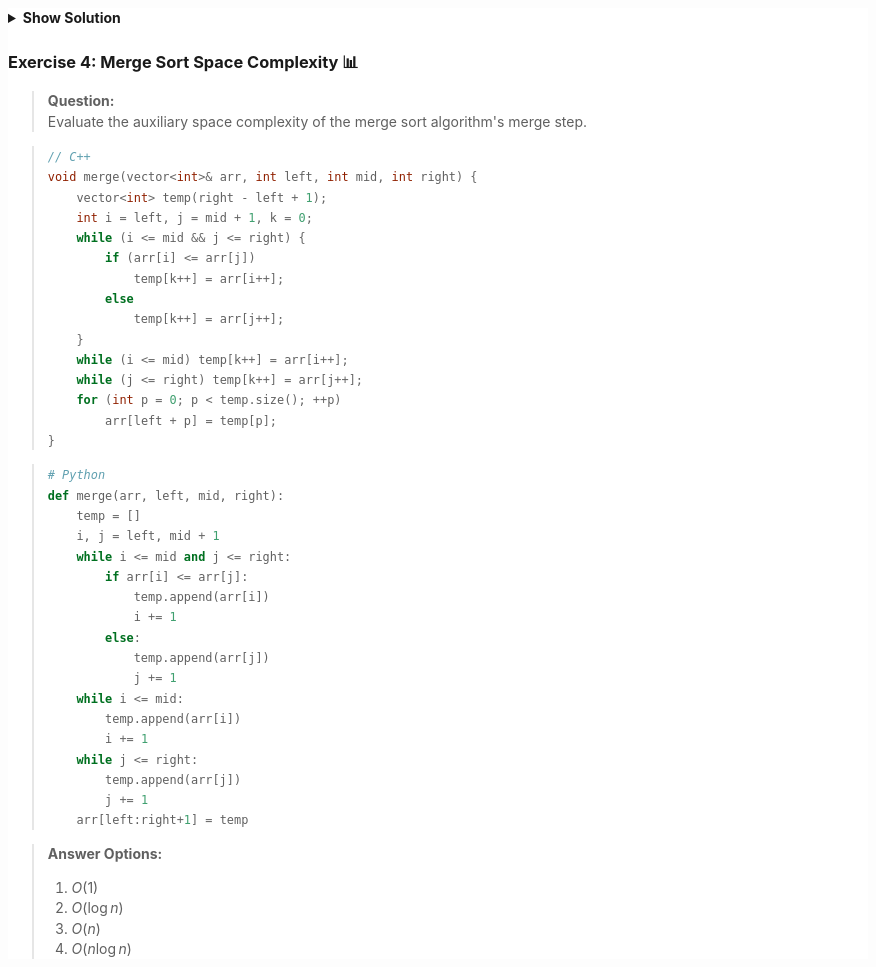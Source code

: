 <details close><summary><b>Show Solution</b></summary></details>



### Exercise 4: Merge Sort Space Complexity 📊

> **Question:**  
> Evaluate the auxiliary space complexity of the merge sort algorithm's merge step.

> ```cpp
> // C++
> void merge(vector<int>& arr, int left, int mid, int right) {
>     vector<int> temp(right - left + 1);
>     int i = left, j = mid + 1, k = 0;
>     while (i <= mid && j <= right) {
>         if (arr[i] <= arr[j])
>             temp[k++] = arr[i++];
>         else
>             temp[k++] = arr[j++];
>     }
>     while (i <= mid) temp[k++] = arr[i++];
>     while (j <= right) temp[k++] = arr[j++];
>     for (int p = 0; p < temp.size(); ++p)
>         arr[left + p] = temp[p];
> }
> ```

> ```python
> # Python
> def merge(arr, left, mid, right):
>     temp = []
>     i, j = left, mid + 1
>     while i <= mid and j <= right:
>         if arr[i] <= arr[j]:
>             temp.append(arr[i])
>             i += 1
>         else:
>             temp.append(arr[j])
>             j += 1
>     while i <= mid:
>         temp.append(arr[i])
>         i += 1
>     while j <= right:
>         temp.append(arr[j])
>         j += 1
>     arr[left:right+1] = temp
> ```

> **Answer Options:**
> 
> 1. $O(1)$  
> 2. $O(\log n)$  
> 3. $O(n)$  
> 4. $O(n \log n)$
